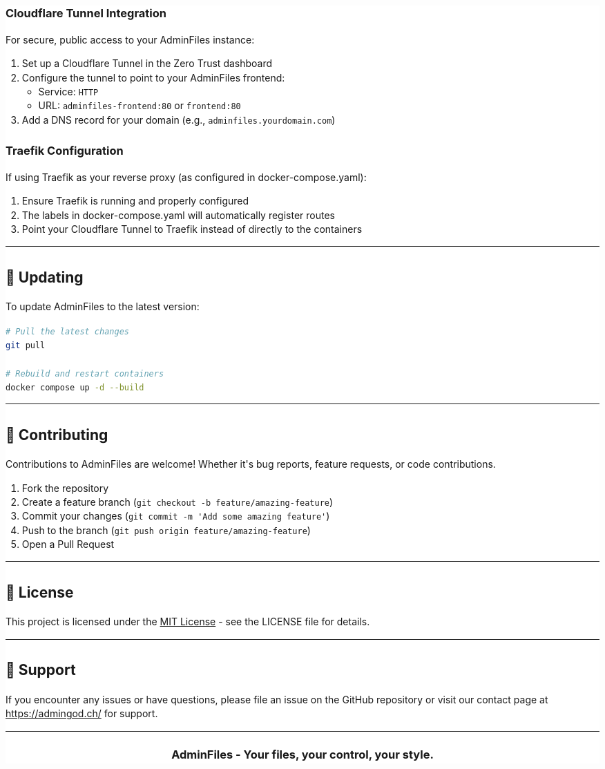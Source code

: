### Cloudflare Tunnel Integration

For secure, public access to your AdminFiles instance:

1. Set up a Cloudflare Tunnel in the Zero Trust dashboard
2. Configure the tunnel to point to your AdminFiles frontend:
   - Service: `HTTP`
   - URL: `adminfiles-frontend:80` or `frontend:80`
3. Add a DNS record for your domain (e.g., `adminfiles.yourdomain.com`)

### Traefik Configuration

If using Traefik as your reverse proxy (as configured in docker-compose.yaml):

1. Ensure Traefik is running and properly configured
2. The labels in docker-compose.yaml will automatically register routes
3. Point your Cloudflare Tunnel to Traefik instead of directly to the containers

---

## 🔄 Updating

To update AdminFiles to the latest version:

```bash
# Pull the latest changes
git pull

# Rebuild and restart containers
docker compose up -d --build
```

---

## 🤝 Contributing

Contributions to AdminFiles are welcome! Whether it's bug reports, feature requests, or code contributions.

1. Fork the repository
2. Create a feature branch (`git checkout -b feature/amazing-feature`)
3. Commit your changes (`git commit -m 'Add some amazing feature'`)
4. Push to the branch (`git push origin feature/amazing-feature`)
5. Open a Pull Request

---

## 📄 License

This project is licensed under the [MIT License](https://github.com/AdminGodZ/AdminFiles/blob/main/LICENSE) - see the LICENSE file for details.

---

## 💬 Support

If you encounter any issues or have questions, please file an issue on the GitHub repository or visit our contact page at https://admingod.ch/ for support.

---

<div align="center">
  
### AdminFiles - Your files, your control, your style.

</div>
